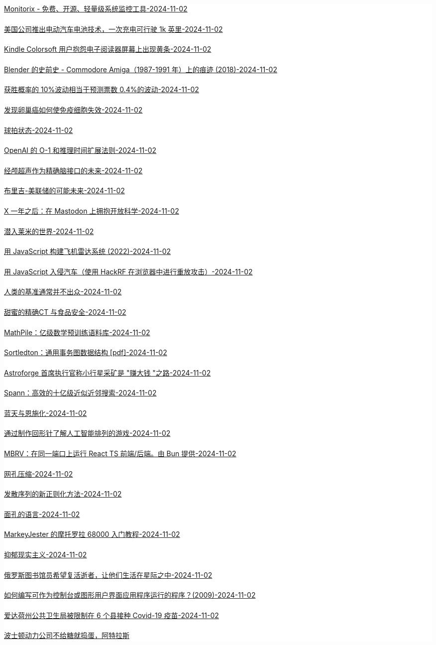 <a target=_blank rel=nofollow href="https://www.monitorix.org/" >Monitorix - 免费、开源、轻量级系统监控工具-2024-11-02</a><br/><br/><a target=_blank rel=nofollow href="https://www.msn.com/en-us/autos/news/us-company-unveils-ev-battery-tech-that-could-reach-1-000-miles-on-single-charge-here-s-how-it-could-transform-the-auto-industry/ar-AA1tmLh0" >美国公司推出电动汽车电池技术，一次充电可行驶 1k 英里-2024-11-02</a><br/><br/><a target=_blank rel=nofollow href="https://www.theverge.com/2024/11/2/24286289/kindle-colorsoft-yellow-bar-display-e-reader" >Kindle Colorsoft 用户抱怨电子阅读器屏幕上出现黄条-2024-11-02</a><br/><br/><a target=_blank rel=nofollow href="https://zgodzinski.com/blender-prehistory/" >Blender 的史前史 - Commodore Amiga（1987-1991 年）上的痕迹 (2018)-2024-11-02</a><br/><br/><a target=_blank rel=nofollow href="https://statmodeling.stat.columbia.edu/2024/11/02/a-10-swing-in-win-probability-corresponds-approximately-to-a-0-4-swing-in-predicted-vote/" >获胜概率的 10%波动相当于预测票数 0.4%的波动-2024-11-02</a><br/><br/><a target=_blank rel=nofollow href="https://news.weill.cornell.edu/news/2024/10/discovery-finds-how-ovarian-cancer-disables-immune-cells" >发现卵巢癌如何使免疫细胞失效-2024-11-02</a><br/><br/><a target=_blank rel=nofollow href="https://www.youtube.com/watch?v=PYeKEshvAh8" >球拍状态-2024-11-02</a><br/><br/><a target=_blank rel=nofollow href="https://www.tanayj.com/p/openais-o-1-and-inference-time-scaling" >OpenAI 的 O-1 和推理时间扩展法则-2024-11-02</a><br/><br/><a target=_blank rel=nofollow href="https://journals.plos.org/plosbiology/article?id=10.1371%2Fjournal.pbio.3002884" >经颅超声作为精确脑接口的未来-2024-11-02</a><br/><br/><a target=_blank rel=nofollow href="https://snarfed.org/2024-11-01_53932" >布里吉-美联储的可能未来-2024-11-02</a><br/><br/><a target=_blank rel=nofollow href="https://www.rug.nl/library/open-access/blog/one-year-after-x-embracing-open-science-on-mastodon" >X 一年之后：在 Mastodon 上拥抱开放科学-2024-11-02</a><br/><br/><a target=_blank rel=nofollow href="https://kiko.io/post/Diving-Into-the-World-of-Lemmy/" >潜入莱米的世界-2024-11-02</a><br/><br/><a target=_blank rel=nofollow href="https://charliegerard.dev/blog/aircraft-radar-system-rtl-sdr-web-usb/" >用 JavaScript 构建飞机雷达系统 (2022)-2024-11-02</a><br/><br/><a target=_blank rel=nofollow href="https://charliegerard.dev/blog/replay-attacks-javascript-hackrf/" >用 JavaScript 入侵汽车（使用 HackRF 在浏览器中进行重放攻击）-2024-11-02</a><br/><br/><a target=_blank rel=nofollow href="https://www.jasoncollins.blog/posts/the-human-benchmark-is-typically-unimpressive" >人类的基准通常并不出众-2024-11-02</a><br/><br/><a target=_blank rel=nofollow href="https://www.lumafield.com/article/sweet-precision-ct-and-food-safety-candy" >甜蜜的精确CT 与食品安全-2024-11-02</a><br/><br/><a target=_blank rel=nofollow href="https://synthical.com/article/MathPile%3A-A-Billion-Token-Scale-Pretraining-Corpus-for-Math-92870c67-e40a-4ae2-9028-c56cde9be782" >MathPile：亿级数学预训练语料库-2024-11-02</a><br/><br/><a target=_blank rel=nofollow href="https://www.vldb.org/pvldb/vol15/p1173-fuchs.pdf" >Sortledton：通用事务图数据结构 [pdf]-2024-11-02</a><br/><br/><a target=_blank rel=nofollow href="https://gizmodo.com/asteroid-mining-is-the-path-to-a-shitload-of-money-astroforge-ceo-says-2000517583" >Astroforge 首席执行官称小行星采矿是 "赚大钱 "之路-2024-11-02</a><br/><br/><a target=_blank rel=nofollow href="https://arxiv.org/abs/2111.08566" >Spann：高效的十亿级近似近邻搜索-2024-11-02</a><br/><br/><a target=_blank rel=nofollow href="https://pluralistic.net/2024/11/02/ulysses-pact/" >蓝天与恩施化-2024-11-02</a><br/><br/><a target=_blank rel=nofollow href="https://www.decisionproblem.com/paperclips/index2.html" >通过制作回形针了解人工智能排列的游戏-2024-11-02</a><br/><br/><a target=_blank rel=nofollow href="https://mbrv.org/" >MBRV：在同一端口上运行 React TS 前端/后端。由 Bun 提供-2024-11-02</a><br/><br/><a target=_blank rel=nofollow href="https://gpuopen.com/learn/mesh_shaders/mesh_shaders-meshlet_compression/" >网孔压缩-2024-11-02</a><br/><br/><a target=_blank rel=nofollow href="http://geometriadominicana.blogspot.com/2024/11/new-regularization-method-for-divergent.html" >发散序列的新正则化方法-2024-11-02</a><br/><br/><a target=_blank rel=nofollow href="https://domofutu.substack.com/p/the-language-of-faces" >面孔的语言-2024-11-02</a><br/><br/><a target=_blank rel=nofollow href="https://mrjester.hapisan.com/04_MC68/" >MarkeyJester 的摩托罗拉 68000 入门教程-2024-11-02</a><br/><br/><a target=_blank rel=nofollow href="https://en.wikipedia.org/wiki/Depressive_realism" >抑郁现实主义-2024-11-02</a><br/><br/><a target=_blank rel=nofollow href="https://lz.kubicki.org/a-letter-about-nikolai-fyodorov/" >俄罗斯图书馆员希望复活逝者，让他们生活在星际之中-2024-11-02</a><br/><br/><a target=_blank rel=nofollow href="https://devblogs.microsoft.com/oldnewthing/20090101-00/?p=19643" >如何编写可作为控制台或图形用户界面应用程序运行的程序？(2009)-2024-11-02</a><br/><br/><a target=_blank rel=nofollow href="https://www.cbsnews.com/news/idaho-health-department-covid-19-vaccines-restricted/" >爱达荷州公共卫生局被限制在 6 个县接种 Covid-19 疫苗-2024-11-02</a><br/><br/><a target=_blank rel=nofollow href="https://www.youtube.com/watch?v=_rFqD1Np5P8" >波士顿动力公司不给糖就捣蛋，阿特拉斯
